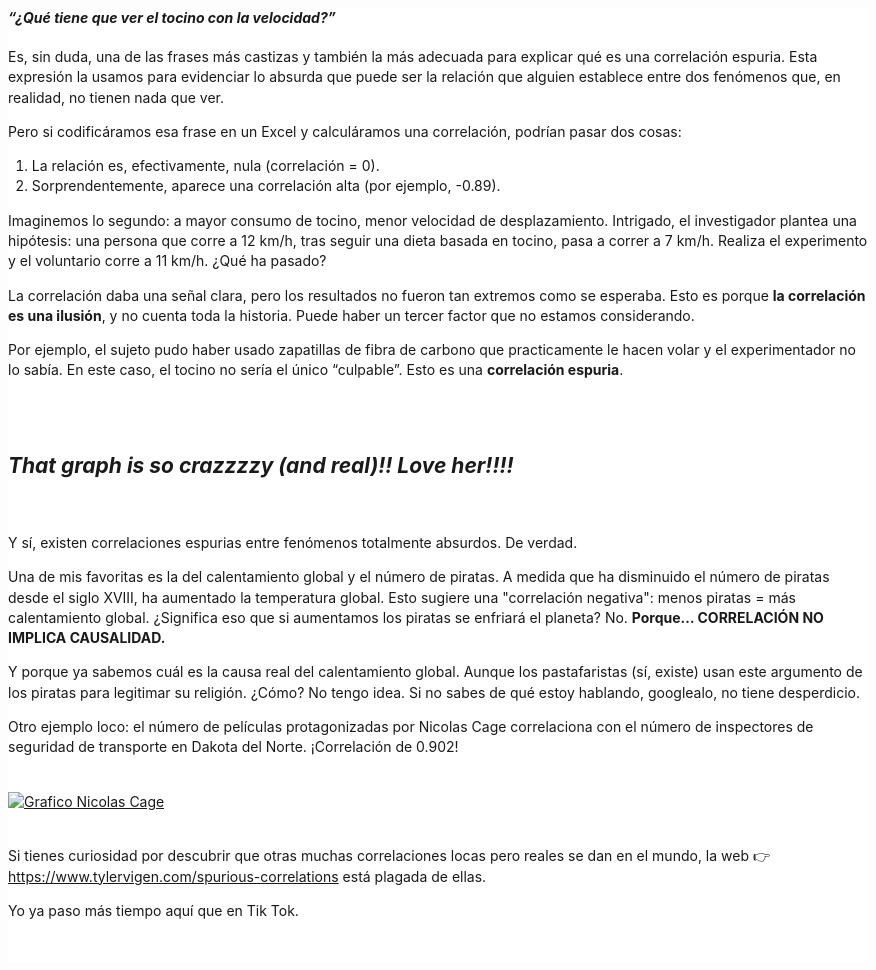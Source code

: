 #### *“¿Qué tiene que ver el tocino con la velocidad?”*

Es, sin duda, una de las frases más castizas y también la más adecuada para explicar qué es una correlación espuria. Esta expresión la usamos para evidenciar lo absurda que puede ser la relación que alguien establece entre dos fenómenos que, en realidad, no tienen nada que ver.

Pero si codificáramos esa frase en un Excel y calculáramos una correlación, podrían pasar dos cosas:

1.	La relación es, efectivamente, nula (correlación = 0).
2.	Sorprendentemente, aparece una correlación alta (por ejemplo, -0.89).

Imaginemos lo segundo: a mayor consumo de tocino, menor velocidad de desplazamiento. Intrigado, el investigador plantea una hipótesis: una persona que corre a 12 km/h, tras seguir una dieta basada en tocino, pasa a correr a 7 km/h. Realiza el experimento y el voluntario corre a 11 km/h. ¿Qué ha pasado?

La correlación daba una señal clara, pero los resultados no fueron tan extremos como se esperaba. Esto es porque **la correlación es una ilusión**, y no cuenta toda la historia. Puede haber un tercer factor que no estamos considerando. 

Por ejemplo, el sujeto pudo haber usado zapatillas de fibra de carbono que practicamente le hacen volar y el experimentador no lo sabía. En este caso, el tocino no sería el único “culpable”. Esto es una **correlación espuria**.
<br><br><br>

## *That graph is so crazzzzy (and real)!! Love her!!!!*
<br>

Y sí, existen correlaciones espurias entre fenómenos totalmente absurdos. De verdad. 

Una de mis favoritas es la del calentamiento global y el número de piratas. A medida que ha disminuido el número de piratas desde el siglo XVIII, ha aumentado la temperatura global. Esto sugiere una "correlación negativa": menos piratas = más calentamiento global. ¿Significa eso que si aumentamos los piratas se enfriará el planeta? No. **Porque… CORRELACIÓN NO IMPLICA CAUSALIDAD.**

Y porque ya sabemos cuál es la causa real del calentamiento global. Aunque los pastafaristas (sí, existe) usan este argumento de los piratas para legitimar su religión. ¿Cómo? No tengo idea. Si no sabes de qué estoy hablando, googlealo, no tiene desperdicio.

Otro ejemplo loco: el número de películas protagonizadas por Nicolas Cage correlaciona con el número de inspectores de seguridad de transporte en Dakota del Norte. ¡Correlación de 0.902!
<br><br>
    
[![Grafico Nicolas Cage](/5837_the-number-of-movies-nicolas-cage-appeared-in_correlates-with_the-number-of-transportation-security-screeners-in-north-dakota.png)](https://www.tylervigen.com/spurious/correlation/5837_the-number-of-movies-nicolas-cage-appeared-in_correlates-with_the-number-of-transportation-security-screeners-in-north-dakota)
<br><br>

Si tienes curiosidad por descubrir que otras muchas correlaciones locas pero reales se dan en el mundo, la web 👉 https://www.tylervigen.com/spurious-correlations está plagada de ellas.

Yo ya paso más tiempo aquí que en Tik Tok.
<br><br><br>
